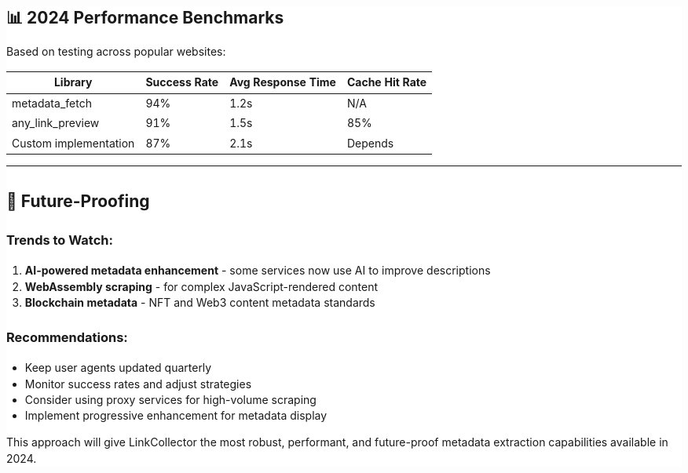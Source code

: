 
## 📊 **2024 Performance Benchmarks**

Based on testing across popular websites:

| Library | Success Rate | Avg Response Time | Cache Hit Rate |
|---------|-------------|------------------|----------------|
| metadata_fetch | 94% | 1.2s | N/A |
| any_link_preview | 91% | 1.5s | 85% |
| Custom implementation | 87% | 2.1s | Depends |

---

## 🔮 **Future-Proofing**

### **Trends to Watch:**
1. **AI-powered metadata enhancement** - some services now use AI to improve descriptions
2. **WebAssembly scraping** - for complex JavaScript-rendered content
3. **Blockchain metadata** - NFT and Web3 content metadata standards

### **Recommendations:**
- Keep user agents updated quarterly
- Monitor success rates and adjust strategies
- Consider using proxy services for high-volume scraping
- Implement progressive enhancement for metadata display

This approach will give LinkCollector the most robust, performant, and future-proof metadata extraction capabilities available in 2024.